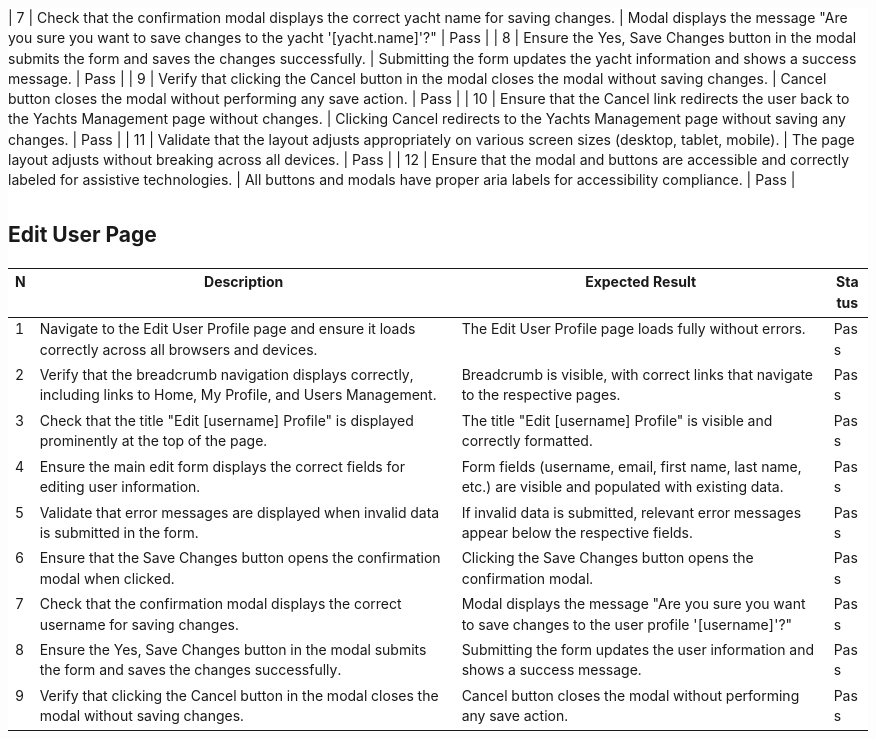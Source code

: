 | 7   | Check that the confirmation modal displays the correct yacht name for saving changes.                                                  | Modal displays the message "Are you sure you want to save changes to the yacht '[yacht.name]'?"                                                                                   | Pass   |
| 8   | Ensure the Yes, Save Changes button in the modal submits the form and saves the changes successfully.                                    | Submitting the form updates the yacht information and shows a success message.                                                                                                    | Pass   |
| 9   | Verify that clicking the Cancel button in the modal closes the modal without saving changes.                                             | Cancel button closes the modal without performing any save action.                                                                                                               | Pass   |
| 10  | Ensure that the Cancel link redirects the user back to the Yachts Management page without changes.                                        | Clicking Cancel redirects to the Yachts Management page without saving any changes.                                                                                               | Pass   |
| 11  | Validate that the layout adjusts appropriately on various screen sizes (desktop, tablet, mobile).                                        | The page layout adjusts without breaking across all devices.                                                                                                                      | Pass   |
| 12  | Ensure that the modal and buttons are accessible and correctly labeled for assistive technologies.                                        | All buttons and modals have proper aria labels for accessibility compliance.                                                                                                      | Pass   |

## Edit User Page
| N   | Description                                                                                                                            | Expected Result                                                                                                                                                                 | Status |
|-----|--------------------------------------------------------------------------------------------------------------------------------------|---------------------------------------------------------------------------------------------------------------------------------------------------------------------------------|--------|
| 1   | Navigate to the Edit User Profile page and ensure it loads correctly across all browsers and devices.                                   | The Edit User Profile page loads fully without errors.                                                                                                                                 | Pass   |
| 2   | Verify that the breadcrumb navigation displays correctly, including links to Home, My Profile, and Users Management.                    | Breadcrumb is visible, with correct links that navigate to the respective pages.                                                                                                   | Pass   |
| 3   | Check that the title "Edit [username] Profile" is displayed prominently at the top of the page.                                        | The title "Edit [username] Profile" is visible and correctly formatted.                                                                                                            | Pass   |
| 4   | Ensure the main edit form displays the correct fields for editing user information.                                                    | Form fields (username, email, first name, last name, etc.) are visible and populated with existing data.                                                                            | Pass   |
| 5   | Validate that error messages are displayed when invalid data is submitted in the form.                                                  | If invalid data is submitted, relevant error messages appear below the respective fields.                                                                                            | Pass   |
| 6   | Ensure that the Save Changes button opens the confirmation modal when clicked.                                                         | Clicking the Save Changes button opens the confirmation modal.                                                                                                                      | Pass   |
| 7   | Check that the confirmation modal displays the correct username for saving changes.                                                     | Modal displays the message "Are you sure you want to save changes to the user profile '[username]'?"                                                                                 | Pass   |
| 8   | Ensure the Yes, Save Changes button in the modal submits the form and saves the changes successfully.                                    | Submitting the form updates the user information and shows a success message.                                                                                                      | Pass   |
| 9   | Verify that clicking the Cancel button in the modal closes the modal without saving changes.                                             | Cancel button closes the modal without performing any save action.                                                                                                                 | Pass   |